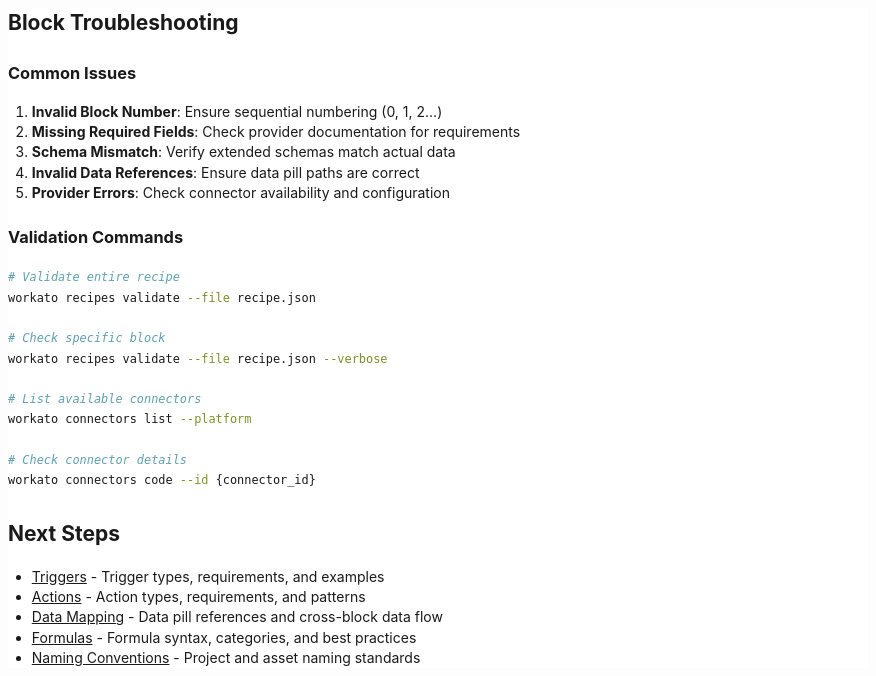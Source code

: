 ## Block Troubleshooting

### Common Issues

1. **Invalid Block Number**: Ensure sequential numbering (0, 1, 2...)
2. **Missing Required Fields**: Check provider documentation for requirements
3. **Schema Mismatch**: Verify extended schemas match actual data
4. **Invalid Data References**: Ensure data pill paths are correct
5. **Provider Errors**: Check connector availability and configuration

### Validation Commands

```bash
# Validate entire recipe
workato recipes validate --file recipe.json

# Check specific block
workato recipes validate --file recipe.json --verbose

# List available connectors
workato connectors list --platform

# Check connector details
workato connectors code --id {connector_id}
```

## Next Steps

- [Triggers](./03-triggers.md) - Trigger types, requirements, and examples
- [Actions](./04-actions.md) - Action types, requirements, and patterns
- [Data Mapping](./05-data-mapping.md) - Data pill references and cross-block data flow
- [Formulas](./06-formulas.md) - Formula syntax, categories, and best practices
- [Naming Conventions](./07-naming-conventions.md) - Project and asset naming standards
